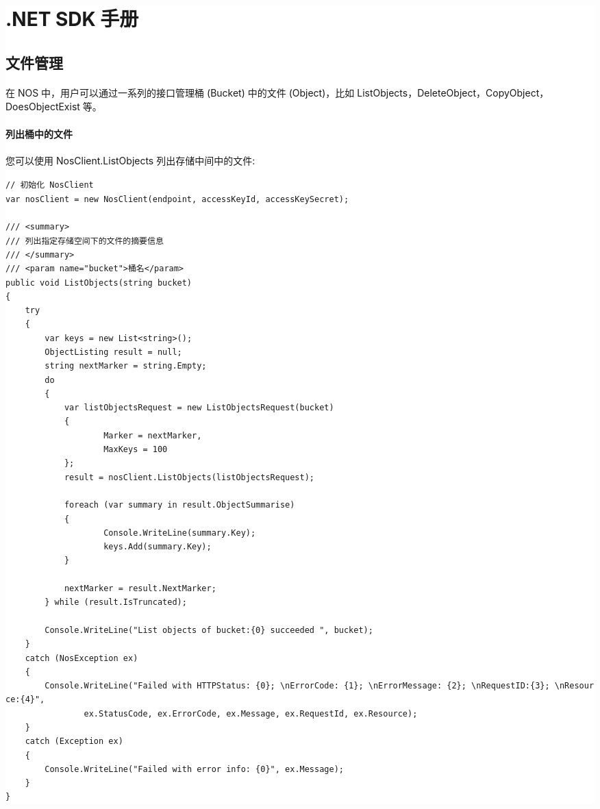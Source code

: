 # .NET SDK 手册

## 文件管理

在 NOS 中，用户可以通过一系列的接口管理桶 (Bucket) 中的文件 (Object)，比如 ListObjects，DeleteObject，CopyObject，DoesObjectExist 等。

#### 列出桶中的文件

您可以使用 NosClient.ListObjects 列出存储中间中的文件:

    // 初始化 NosClient
    var nosClient = new NosClient(endpoint, accessKeyId, accessKeySecret);
    
    /// <summary>
    /// 列出指定存储空间下的文件的摘要信息
    /// </summary>
    /// <param name="bucket">桶名</param>
    public void ListObjects(string bucket)
    {
        try
        {
            var keys = new List<string>();
            ObjectListing result = null;
            string nextMarker = string.Empty;
            do
            {
                var listObjectsRequest = new ListObjectsRequest(bucket)
                {
                        Marker = nextMarker,
                        MaxKeys = 100
                };
                result = nosClient.ListObjects(listObjectsRequest);
    
                foreach (var summary in result.ObjectSummarise)
                {
                        Console.WriteLine(summary.Key);
                        keys.Add(summary.Key);
                }
    
                nextMarker = result.NextMarker;
            } while (result.IsTruncated);
    
            Console.WriteLine("List objects of bucket:{0} succeeded ", bucket);
        }
        catch (NosException ex)
        {
            Console.WriteLine("Failed with HTTPStatus: {0}; \nErrorCode: {1}; \nErrorMessage: {2}; \nRequestID:{3}; \nResource:{4}",
                    ex.StatusCode, ex.ErrorCode, ex.Message, ex.RequestId, ex.Resource);
        }
        catch (Exception ex)
        {
            Console.WriteLine("Failed with error info: {0}", ex.Message);
        }
    }
